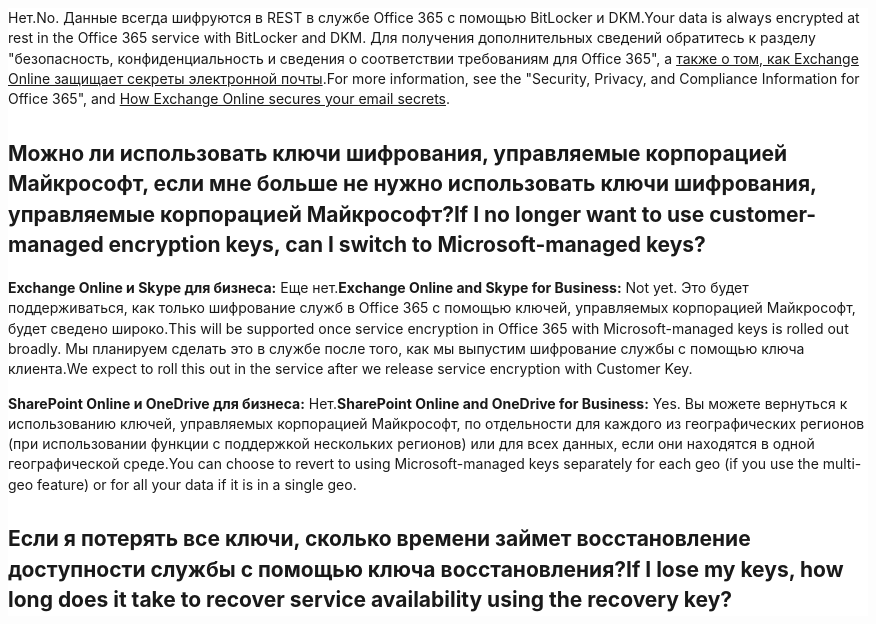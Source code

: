 <span data-ttu-id="8457e-198">Нет.</span><span class="sxs-lookup"><span data-stu-id="8457e-198">No.</span></span> <span data-ttu-id="8457e-199">Данные всегда шифруются в REST в службе Office 365 с помощью BitLocker и DKM.</span><span class="sxs-lookup"><span data-stu-id="8457e-199">Your data is always encrypted at rest in the Office 365 service with BitLocker and DKM.</span></span> <span data-ttu-id="8457e-200">Для получения дополнительных сведений обратитесь к разделу "безопасность, конфиденциальность и сведения о соответствии требованиям для Office 365", а [также о том, как Exchange Online защищает секреты электронной почты](https://support.office.com/article/989BA10C-F73F-4EFB-AD1B-AF3322E5F376).</span><span class="sxs-lookup"><span data-stu-id="8457e-200">For more information, see the "Security, Privacy, and Compliance Information for Office 365", and [How Exchange Online secures your email secrets](https://support.office.com/article/989BA10C-F73F-4EFB-AD1B-AF3322E5F376).</span></span>
  
## <a name="if-i-no-longer-want-to-use-customer-managed-encryption-keys-can-i-switch-to-microsoft-managed-keys"></a><span data-ttu-id="8457e-201">Можно ли использовать ключи шифрования, управляемые корпорацией Майкрософт, если мне больше не нужно использовать ключи шифрования, управляемые корпорацией Майкрософт?</span><span class="sxs-lookup"><span data-stu-id="8457e-201">If I no longer want to use customer-managed encryption keys, can I switch to Microsoft-managed keys?</span></span>
<span data-ttu-id="8457e-202"><a name="DiffCustomerKeyandBYOKAzureIP"> </a></span><span class="sxs-lookup"><span data-stu-id="8457e-202"></span></span>

 <span data-ttu-id="8457e-203">**Exchange Online и Skype для бизнеса:** Еще нет.</span><span class="sxs-lookup"><span data-stu-id="8457e-203">**Exchange Online and Skype for Business:** Not yet.</span></span> <span data-ttu-id="8457e-204">Это будет поддерживаться, как только шифрование служб в Office 365 с помощью ключей, управляемых корпорацией Майкрософт, будет сведено широко.</span><span class="sxs-lookup"><span data-stu-id="8457e-204">This will be supported once service encryption in Office 365 with Microsoft-managed keys is rolled out broadly.</span></span> <span data-ttu-id="8457e-205">Мы планируем сделать это в службе после того, как мы выпустим шифрование службы с помощью ключа клиента.</span><span class="sxs-lookup"><span data-stu-id="8457e-205">We expect to roll this out in the service after we release service encryption with Customer Key.</span></span> 
  
 <span data-ttu-id="8457e-206">**SharePoint Online и OneDrive для бизнеса:** Нет.</span><span class="sxs-lookup"><span data-stu-id="8457e-206">**SharePoint Online and OneDrive for Business:** Yes.</span></span> <span data-ttu-id="8457e-207">Вы можете вернуться к использованию ключей, управляемых корпорацией Майкрософт, по отдельности для каждого из географических регионов (при использовании функции с поддержкой нескольких регионов) или для всех данных, если они находятся в одной географической среде.</span><span class="sxs-lookup"><span data-stu-id="8457e-207">You can choose to revert to using Microsoft-managed keys separately for each geo (if you use the multi-geo feature) or for all your data if it is in a single geo.</span></span> 
  
## <a name="if-i-lose-my-keys-how-long-does-it-take-to-recover-service-availability-using-the-recovery-key"></a><span data-ttu-id="8457e-208">Если я потерять все ключи, сколько времени займет восстановление доступности службы с помощью ключа восстановления?</span><span class="sxs-lookup"><span data-stu-id="8457e-208">If I lose my keys, how long does it take to recover service availability using the recovery key?</span></span>
<span data-ttu-id="8457e-209"><a name="DiffCustomerKeyandBYOKAzureIP"> </a></span><span class="sxs-lookup"><span data-stu-id="8457e-209"></span></span>
